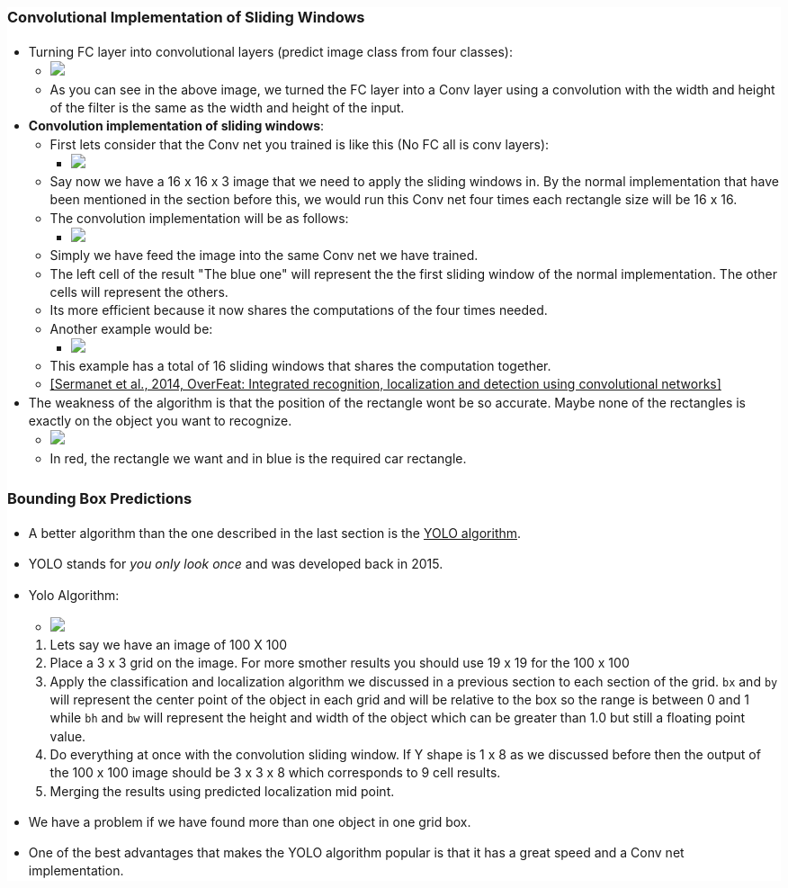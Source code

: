 ### Convolutional Implementation of Sliding Windows

- Turning FC layer into convolutional layers (predict image class from four classes):
  - ![](Images/19.png)
  - As you can see in the above image, we turned the FC layer into a Conv layer using a convolution with the width and height of the filter is the same as the width and height of the input.
- **Convolution implementation of sliding windows**:
  - First lets consider that the Conv net you trained is like this (No FC all is conv layers):
    - ![](Images/20.png)
  - Say now we have a 16 x 16 x 3 image that we need to apply the sliding windows in. By the normal implementation that have been mentioned in the section before this, we would run this Conv net four times each rectangle size will be 16 x 16.
  - The convolution implementation will be as follows:
    - ![](Images/21.png)
  - Simply we have feed the image into the same Conv net we have trained.
  - The left cell of the result "The blue one" will represent the the first sliding window of the normal implementation. The other cells will represent the others.
  - Its more efficient because it now shares the computations of the four times needed.
  - Another example would be:
    - ![](Images/22.png)
  - This example has a total of 16 sliding windows that shares the computation together.
  - [[Sermanet et al., 2014, OverFeat: Integrated recognition, localization and detection using convolutional networks]](https://arxiv.org/abs/1312.6229)
- The weakness of the algorithm is that the position of the rectangle wont be so accurate. Maybe none of the rectangles is exactly on the object you want to recognize.
  - ![](Images/23.png)
  - In red, the rectangle we want and in blue is the required car rectangle.

### Bounding Box Predictions

- A better algorithm than the one described in the last section is the [YOLO algorithm](https://arxiv.org/abs/1506.02640).

- YOLO stands for *you only look once* and was developed back in 2015.

- Yolo Algorithm:

  - ![](Images/24.png)

  1. Lets say we have an image of 100 X 100
  2. Place a  3 x 3 grid on the image. For more smother results you should use 19 x 19 for the 100 x 100
  3. Apply the classification and localization algorithm we discussed in a previous section to each section of the grid. `bx` and `by` will represent the center point of the object in each grid and will be relative to the box so the range is between 0 and 1 while `bh` and `bw` will represent the height and width of the object which can be greater than 1.0 but still a floating point value.
  4. Do everything at once with the convolution sliding window. If Y shape is 1 x 8 as we discussed before then the output of the 100 x 100 image should be 3 x 3 x 8 which corresponds to 9 cell results.
  5. Merging the results using predicted localization mid point.

- We have a problem if we have found more than one object in one grid box.

- One of the best advantages that makes the YOLO algorithm popular is that it has a great speed and a Conv net implementation.
